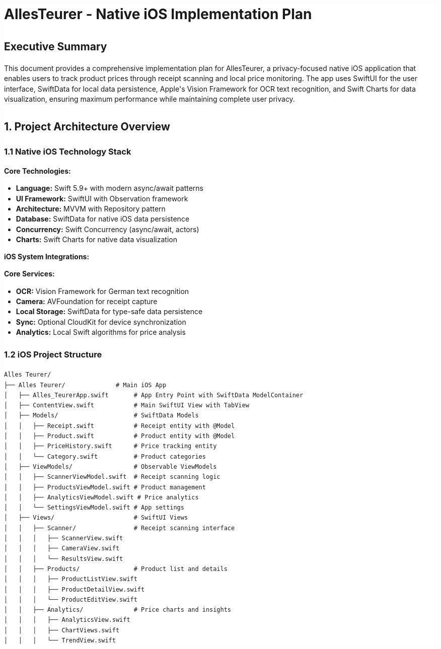 # AllesTeurer - Native iOS Implementation Plan

## Executive Summary

This document provides a comprehensive implementation plan for AllesTeurer, a privacy-focused native iOS application that enables users to track product prices through receipt scanning and local price monitoring. The app uses SwiftUI for the user interface, SwiftData for local data persistence, Apple's Vision Framework for OCR text recognition, and Swift Charts for data visualization, ensuring maximum performance while maintaining complete user privacy.

## 1. Project Architecture Overview

### 1.1 Native iOS Technology Stack

**Core Technologies:**

- **Language:** Swift 5.9+ with modern async/await patterns
- **UI Framework:** SwiftUI with Observation framework
- **Architecture:** MVVM with Repository pattern
- **Database:** SwiftData for native iOS data persistence
- **Concurrency:** Swift Concurrency (async/await, actors)
- **Charts:** Swift Charts for native data visualization

**iOS System Integrations:**

**Core Services:**

- **OCR:** Vision Framework for German text recognition
- **Camera:** AVFoundation for receipt capture
- **Local Storage:** SwiftData for type-safe data persistence
- **Sync:** Optional CloudKit for device synchronization
- **Analytics:** Local Swift algorithms for price analysis

### 1.2 iOS Project Structure

```text
Alles Teurer/
├── Alles Teurer/              # Main iOS App
│   ├── Alles_TeurerApp.swift       # App Entry Point with SwiftData ModelContainer
│   ├── ContentView.swift           # Main SwiftUI View with TabView
│   ├── Models/                     # SwiftData Models
│   │   ├── Receipt.swift           # Receipt entity with @Model
│   │   ├── Product.swift           # Product entity with @Model
│   │   ├── PriceHistory.swift      # Price tracking entity
│   │   └── Category.swift          # Product categories
│   ├── ViewModels/                 # Observable ViewModels
│   │   ├── ScannerViewModel.swift  # Receipt scanning logic
│   │   ├── ProductsViewModel.swift # Product management
│   │   ├── AnalyticsViewModel.swift # Price analytics
│   │   └── SettingsViewModel.swift # App settings
│   ├── Views/                      # SwiftUI Views
│   │   ├── Scanner/                # Receipt scanning interface
│   │   │   ├── ScannerView.swift
│   │   │   ├── CameraView.swift
│   │   │   └── ResultsView.swift
│   │   ├── Products/               # Product list and details
│   │   │   ├── ProductListView.swift
│   │   │   ├── ProductDetailView.swift
│   │   │   └── ProductEditView.swift
│   │   ├── Analytics/              # Price charts and insights
│   │   │   ├── AnalyticsView.swift
│   │   │   ├── ChartViews.swift
│   │   │   └── TrendView.swift
```